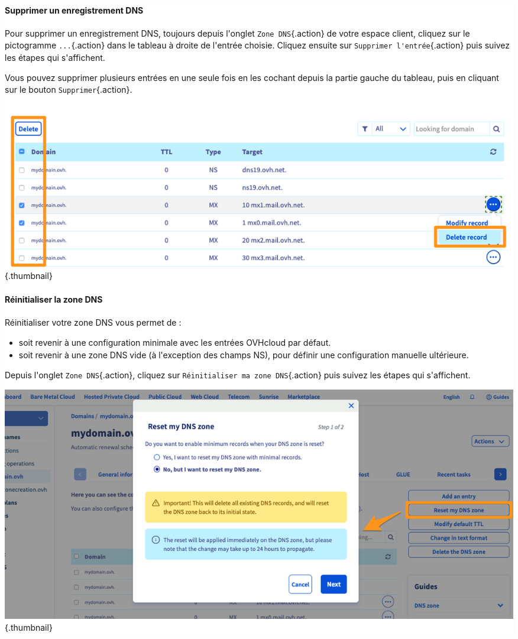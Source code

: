#### Supprimer un enregistrement DNS

Pour supprimer un enregistrement DNS, toujours depuis l'onglet `Zone DNS`{.action} de votre espace client, cliquez sur le pictogramme `...`{.action} dans le tableau à droite de l'entrée choisie. Cliquez ensuite sur `Supprimer l'entrée`{.action} puis suivez les étapes qui s'affichent.

Vous pouvez supprimer plusieurs entrées en une seule fois en les cochant depuis la partie gauche du tableau, puis en cliquant sur le bouton `Supprimer`{.action}.

![dnszone](images/delete-record.png){.thumbnail}

#### Réinitialiser la zone DNS

Réinitialiser votre zone DNS vous permet de :

- soit revenir à une configuration minimale avec les entrées OVHcloud par défaut.
- soit revenir à une zone DNS vide (à l'exception des champs NS), pour définir une configuration manuelle ultérieure.

Depuis l'onglet `Zone DNS`{.action}, cliquez sur `Réinitialiser ma zone DNS`{.action} puis suivez les étapes qui s'affichent.

![dnszone](images/reset-my-dns-zone.png){.thumbnail}
